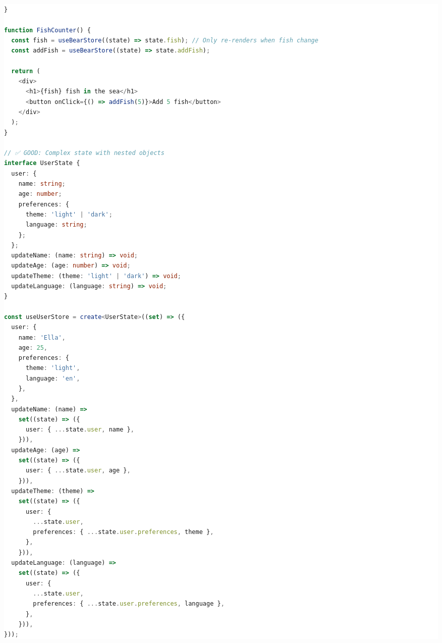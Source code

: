 ```typescript
}

function FishCounter() {
  const fish = useBearStore((state) => state.fish); // Only re-renders when fish change
  const addFish = useBearStore((state) => state.addFish);

  return (
    <div>
      <h1>{fish} fish in the sea</h1>
      <button onClick={() => addFish(5)}>Add 5 fish</button>
    </div>
  );
}

// ✅ GOOD: Complex state with nested objects
interface UserState {
  user: {
    name: string;
    age: number;
    preferences: {
      theme: 'light' | 'dark';
      language: string;
    };
  };
  updateName: (name: string) => void;
  updateAge: (age: number) => void;
  updateTheme: (theme: 'light' | 'dark') => void;
  updateLanguage: (language: string) => void;
}

const useUserStore = create<UserState>((set) => ({
  user: {
    name: 'Ella',
    age: 25,
    preferences: {
      theme: 'light',
      language: 'en',
    },
  },
  updateName: (name) =>
    set((state) => ({
      user: { ...state.user, name },
    })),
  updateAge: (age) =>
    set((state) => ({
      user: { ...state.user, age },
    })),
  updateTheme: (theme) =>
    set((state) => ({
      user: {
        ...state.user,
        preferences: { ...state.user.preferences, theme },
      },
    })),
  updateLanguage: (language) =>
    set((state) => ({
      user: {
        ...state.user,
        preferences: { ...state.user.preferences, language },
      },
    })),
}));

```